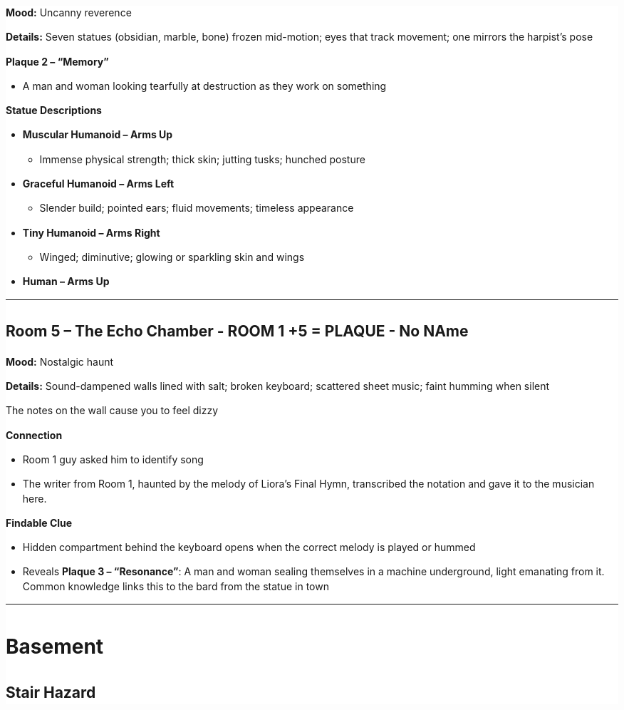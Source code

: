 **Mood:** Uncanny reverence

**Details:** Seven statues (obsidian, marble, bone) frozen mid-motion; eyes that track movement; one mirrors the harpist’s pose

**Plaque 2 – “Memory”**

- A man and woman looking tearfully at destruction as they work on something
    

**Statue Descriptions**

- **Muscular Humanoid – Arms Up**
    
    - Immense physical strength; thick skin; jutting tusks; hunched posture
        
- **Graceful Humanoid – Arms Left**
    
    - Slender build; pointed ears; fluid movements; timeless appearance
        
- **Tiny Humanoid – Arms Right**
    
    - Winged; diminutive; glowing or sparkling skin and wings
        
- **Human – Arms Up**
    

---

## Room 5 – The Echo Chamber - ROOM 1 +5 = PLAQUE - No NAme

**Mood:** Nostalgic haunt

**Details:** Sound-dampened walls lined with salt; broken keyboard; scattered sheet music; faint humming when silent

The notes on the wall cause you to feel dizzy

**Connection**

- Room 1 guy asked him to identify song
    
- The writer from Room 1, haunted by the melody of Liora’s Final Hymn, transcribed the notation and gave it to the musician here.
    

**Findable Clue**

- Hidden compartment behind the keyboard opens when the correct melody is played or hummed
    
- Reveals **Plaque 3 – “Resonance”**: A man and woman sealing themselves in a machine underground, light emanating from it. Common knowledge links this to the bard from the statue in town
    

---

# Basement

## Stair Hazard
